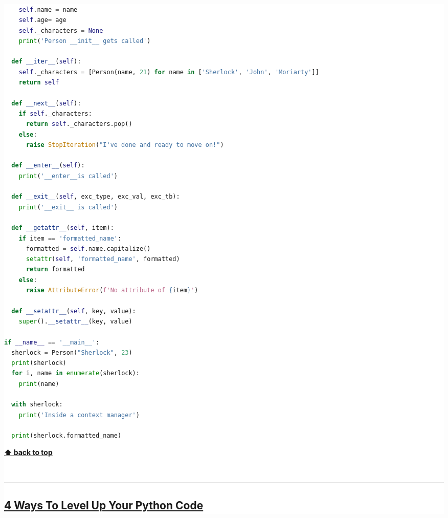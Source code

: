   ```python
      self.name = name
      self.age= age
      self._characters = None
      print('Person __init__ gets called')

    def __iter__(self):
      self._characters = [Person(name, 21) for name in ['Sherlock', 'John', 'Moriarty']]
      return self

    def __next__(self):
      if self._characters:
        return self._characters.pop()
      else:
        raise StopIteration("I've done and ready to move on!")

    def __enter__(self):
      print('__enter__is called')

    def __exit__(self, exc_type, exc_val, exc_tb):
      print('__exit__ is called')

    def __getattr__(self, item):
      if item == 'formatted_name':
        formatted = self.name.capitalize()
        setattr(self, 'formatted_name', formatted)
        return formatted
      else:
        raise AttributeError(f'No attribute of {item}')

    def __setattr__(self, key, value):
      super().__setattr__(key, value)

  if __name__ == '__main__':
    sherlock = Person("Sherlock", 23)
    print(sherlock)
    for i, name in enumerate(sherlock):
      print(name)

    with sherlock:
      print('Inside a context manager')

    print(sherlock.formatted_name)

  ```

**[⬆ back to top](#list-of-contents)**

<br />

---

## [4 Ways To Level Up Your Python Code](https://betterprogramming.pub/4-ways-to-level-up-your-python-code-f148a50efeea) <span id="content-2"></span>
